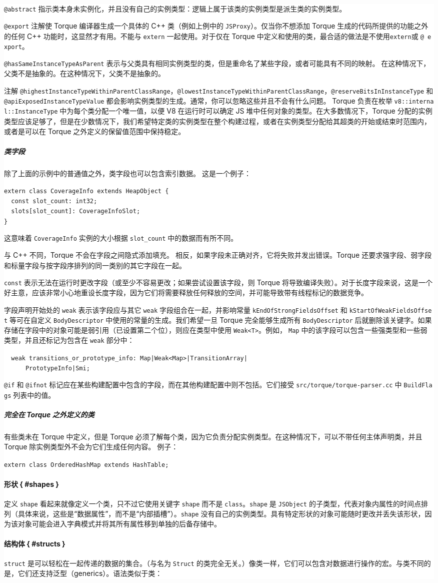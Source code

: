 `@abstract` 指示类本身未实例化，并且没有自己的实例类型：逻辑上属于该类的实例类型是派生类的实例类型。

`@export` 注解使 Torque 编译器生成一个具体的 C++ 类（例如上例中的 `JSProxy`）。仅当你不想添加 Torque 生成的代码所提供的功能之外的任何 C++ 功能时，这显然才有用。不能与 `extern` 一起使用。对于仅在 Torque 中定义和使用的类，最合适的做法是不使用`extern`或 `@ export`。

`@hasSameInstanceTypeAsParent` 表示与父类具有相同实例类型的类，但是重命名了某些字段，或者可能具有不同的映射。 在这种情况下，父类不是抽象的。在这种情况下，父类不是抽象的。

注解 `@highestInstanceTypeWithinParentClassRange`，`@lowestInstanceTypeWithinParentClassRange`，`@reserveBitsInInstanceType` 和 `@apiExposedInstanceTypeValue` 都会影响实例类型的生成。通常，你可以忽略这些并且不会有什么问题。 Torque 负责在枚举 `v8::internal::InstanceType` 中为每个类分配一个唯一值，以便 V8 在运行时可以确定 JS 堆中任何对象的类型。在大多数情况下，Torque 分配的实例类型应该足够了，但是在少数情况下，我们希望特定类的实例类型在整个构建过程，或者在实例类型分配给其超类的开始或结束时范围内，或者是可以在 Torque 之外定义的保留值范围中保持稳定。

##### 类字段

除了上面的示例中的普通值之外，类字段也可以包含索引数据。 这是一个例子：

```torque
extern class CoverageInfo extends HeapObject {
  const slot_count: int32;
  slots[slot_count]: CoverageInfoSlot;
}
```

这意味着 `CoverageInfo` 实例的大小根据 `slot_count` 中的数据而有所不同。

与 C++ 不同，Torque 不会在字段之间隐式添加填充。 相反，如果字段未正确对齐，它将失败并发出错误。Torque 还要求强字段、弱字段和标量字段与按字段序排列的同一类别的其它字段在一起。

`const` 表示无法在运行时更改字段（或至少不容易更改；如果尝试设置该字段，则 Torque 将导致编译失败）。对于长度字段来说，这是一个好主意，应该非常小心地重设长度字段，因为它们将需要释放任何释放的空间，并可能导致带有线程标记的数据竞争。

字段声明开始处的 `weak` 表示该字段应与其它 `weak` 字段组合在一起，并影响常量 `kEndOfStrongFieldsOffset` 和 `kStartOfWeakFieldsOffset` 等可在自定义 `BodyDescriptor` 中使用的常量的生成。我们希望一旦 Torque 完全能够生成所有 `BodyDescriptor` 后就删除该关键字。如果存储在字段中的对象可能是弱引用（已设置第二个位），则应在类型中使用 `Weak<T>`。例如， `Map` 中的该字段可以包含一些强类型和一些弱类型，并且还标记为包含在 `weak` 部分中：

```torque
  weak transitions_or_prototype_info: Map|Weak<Map>|TransitionArray|
      PrototypeInfo|Smi;
```

`@if` 和 `@ifnot` 标记应在某些构建配置中包含的字段，而在其他构建配置中则不包括。它们接受 `src/torque/torque-parser.cc` 中 `BuildFlags` 列表中的值。

##### 完全在 Torque 之外定义的类

有些类未在 Torque 中定义，但是 Torque 必须了解每个类，因为它负责分配实例类型。在这种情况下，可以不带任何主体声明类，并且 Torque 除实例类型外不会为它们生成任何内容。 例子：

```torque
extern class OrderedHashMap extends HashTable;
```

#### 形状 { #shapes }

定义 `shape` 看起来就像定义一个类，只不过它使用关键字 `shape` 而不是 `class`。`shape` 是 `JSObject` 的子类型，代表对象内属性的时间点排列（具体来说，这些是“数据属性”，而不是“内部插槽”）。`shape` 没有自己的实例类型。具有特定形状的对象可能随时更改并丢失该形状，因为该对象可能会进入字典模式并将其所有属性移到单独的后备存储中。

#### 结构体 { #structs }

`struct` 是可以轻松在一起传递的数据的集合。（与名为 `Struct` 的类完全无关。）像类一样，它们可以包含对数据进行操作的宏。与类不同的是，它们还支持泛型（generics）。语法类似于类：
